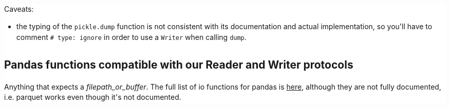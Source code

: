 Caveats:
* the typing of the `pickle.dump` function is not consistent with its documentation and actual implementation, so you'll have to comment `# type: ignore` in order to use a `Writer` when calling `dump`.

## Pandas functions compatible with our Reader and Writer protocols 

Anything that expects a _filepath_or_buffer_. The full list of io functions for pandas is [here](https://pandas.pydata.org/pandas-docs/stable/io.html#io-sql), although they are not fully documented, i.e. parquet works even though it's not documented.
